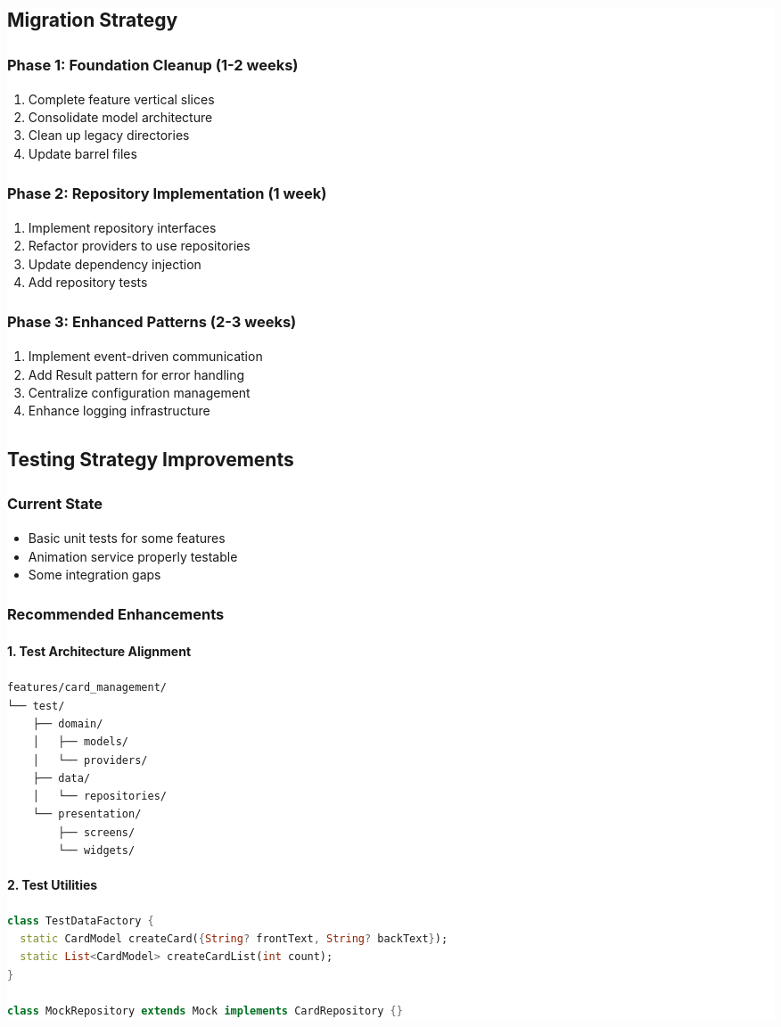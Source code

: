 ## Migration Strategy

### Phase 1: Foundation Cleanup (1-2 weeks)
1. Complete feature vertical slices
2. Consolidate model architecture
3. Clean up legacy directories
4. Update barrel files

### Phase 2: Repository Implementation (1 week)
1. Implement repository interfaces
2. Refactor providers to use repositories
3. Update dependency injection
4. Add repository tests

### Phase 3: Enhanced Patterns (2-3 weeks)
1. Implement event-driven communication
2. Add Result pattern for error handling
3. Centralize configuration management
4. Enhance logging infrastructure

## Testing Strategy Improvements

### Current State
- Basic unit tests for some features
- Animation service properly testable
- Some integration gaps

### Recommended Enhancements

#### 1. Test Architecture Alignment
```
features/card_management/
└── test/
    ├── domain/
    │   ├── models/
    │   └── providers/
    ├── data/
    │   └── repositories/
    └── presentation/
        ├── screens/
        └── widgets/
```

#### 2. Test Utilities
```dart
class TestDataFactory {
  static CardModel createCard({String? frontText, String? backText});
  static List<CardModel> createCardList(int count);
}

class MockRepository extends Mock implements CardRepository {}
```

